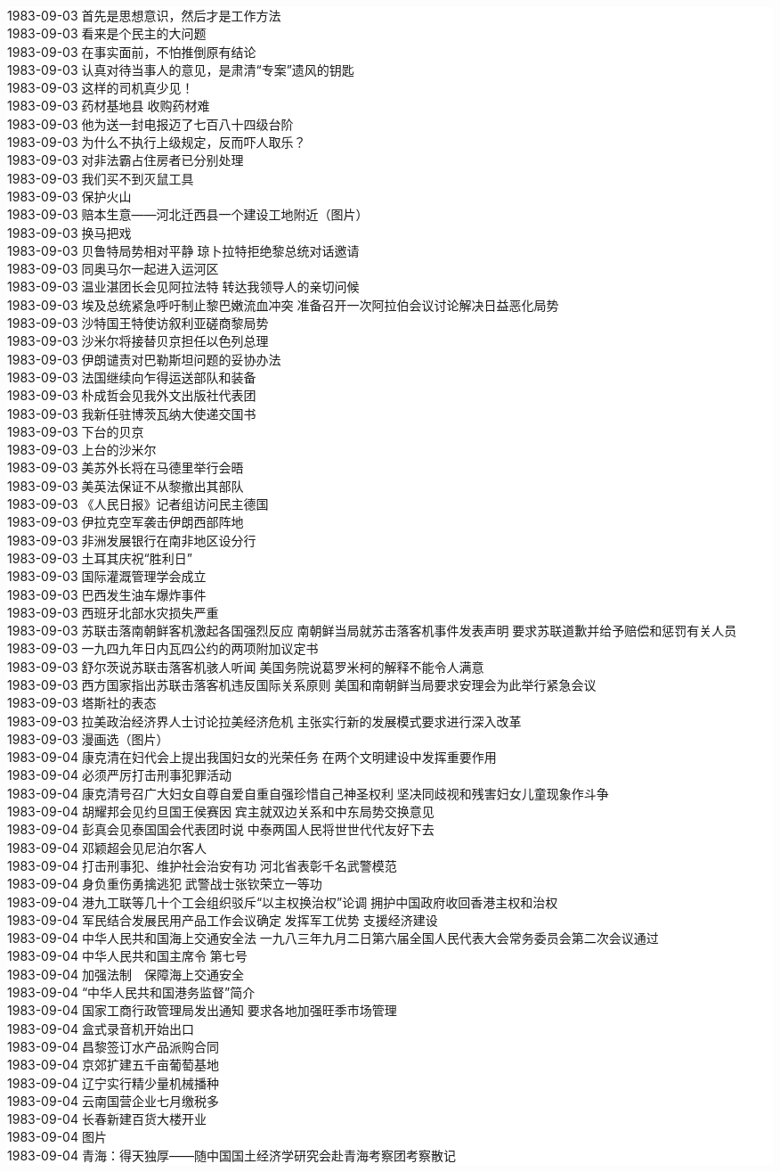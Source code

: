 1983-09-03 首先是思想意识，然后才是工作方法  
1983-09-03 看来是个民主的大问题  
1983-09-03 在事实面前，不怕推倒原有结论  
1983-09-03 认真对待当事人的意见，是肃清“专案”遗风的钥匙  
1983-09-03 这样的司机真少见！  
1983-09-03 药材基地县  收购药材难  
1983-09-03 他为送一封电报迈了七百八十四级台阶  
1983-09-03 为什么不执行上级规定，反而吓人取乐？  
1983-09-03 对非法霸占住房者已分别处理  
1983-09-03 我们买不到灭鼠工具  
1983-09-03 保护火山  
1983-09-03 赔本生意——河北迁西县一个建设工地附近（图片）  
1983-09-03 换马把戏  
1983-09-03 贝鲁特局势相对平静  琼卜拉特拒绝黎总统对话邀请  
1983-09-03 同奥马尔一起进入运河区  
1983-09-03 温业湛团长会见阿拉法特  转达我领导人的亲切问候  
1983-09-03 埃及总统紧急呼吁制止黎巴嫩流血冲突  准备召开一次阿拉伯会议讨论解决日益恶化局势  
1983-09-03 沙特国王特使访叙利亚磋商黎局势  
1983-09-03 沙米尔将接替贝京担任以色列总理  
1983-09-03 伊朗谴责对巴勒斯坦问题的妥协办法  
1983-09-03 法国继续向乍得运送部队和装备  
1983-09-03 朴成哲会见我外文出版社代表团  
1983-09-03 我新任驻博茨瓦纳大使递交国书  
1983-09-03 下台的贝京  
1983-09-03 上台的沙米尔  
1983-09-03 美苏外长将在马德里举行会晤  
1983-09-03 美英法保证不从黎撤出其部队  
1983-09-03 《人民日报》记者组访问民主德国  
1983-09-03 伊拉克空军袭击伊朗西部阵地  
1983-09-03 非洲发展银行在南非地区设分行  
1983-09-03 土耳其庆祝“胜利日”  
1983-09-03 国际灌溉管理学会成立  
1983-09-03 巴西发生油车爆炸事件  
1983-09-03 西班牙北部水灾损失严重  
1983-09-03 苏联击落南朝鲜客机激起各国强烈反应  南朝鲜当局就苏击落客机事件发表声明  要求苏联道歉并给予赔偿和惩罚有关人员  
1983-09-03 一九四九年日内瓦四公约的两项附加议定书  
1983-09-03 舒尔茨说苏联击落客机骇人听闻  美国务院说葛罗米柯的解释不能令人满意  
1983-09-03 西方国家指出苏联击落客机违反国际关系原则  美国和南朝鲜当局要求安理会为此举行紧急会议  
1983-09-03 塔斯社的表态  
1983-09-03 拉美政治经济界人士讨论拉美经济危机  主张实行新的发展模式要求进行深入改革  
1983-09-03 漫画选（图片）  
1983-09-04 康克清在妇代会上提出我国妇女的光荣任务  在两个文明建设中发挥重要作用  
1983-09-04 必须严厉打击刑事犯罪活动  
1983-09-04 康克清号召广大妇女自尊自爱自重自强珍惜自己神圣权利  坚决同歧视和残害妇女儿童现象作斗争  
1983-09-04 胡耀邦会见约旦国王侯赛因  宾主就双边关系和中东局势交换意见  
1983-09-04 彭真会见泰国国会代表团时说  中泰两国人民将世世代代友好下去  
1983-09-04 邓颖超会见尼泊尔客人  
1983-09-04 打击刑事犯、维护社会治安有功  河北省表彰千名武警模范  
1983-09-04 身负重伤勇擒逃犯  武警战士张钦荣立一等功  
1983-09-04 港九工联等几十个工会组织驳斥“以主权换治权”论调  拥护中国政府收回香港主权和治权  
1983-09-04 军民结合发展民用产品工作会议确定  发挥军工优势  支援经济建设  
1983-09-04 中华人民共和国海上交通安全法  一九八三年九月二日第六届全国人民代表大会常务委员会第二次会议通过  
1983-09-04 中华人民共和国主席令  第七号  
1983-09-04 加强法制　保障海上交通安全  
1983-09-04 “中华人民共和国港务监督”简介  
1983-09-04 国家工商行政管理局发出通知  要求各地加强旺季市场管理  
1983-09-04 盒式录音机开始出口  
1983-09-04 昌黎签订水产品派购合同  
1983-09-04 京郊扩建五千亩葡萄基地  
1983-09-04 辽宁实行精少量机械播种  
1983-09-04 云南国营企业七月缴税多  
1983-09-04 长春新建百货大楼开业  
1983-09-04 图片  
1983-09-04 青海：得天独厚——随中国国土经济学研究会赴青海考察团考察散记  